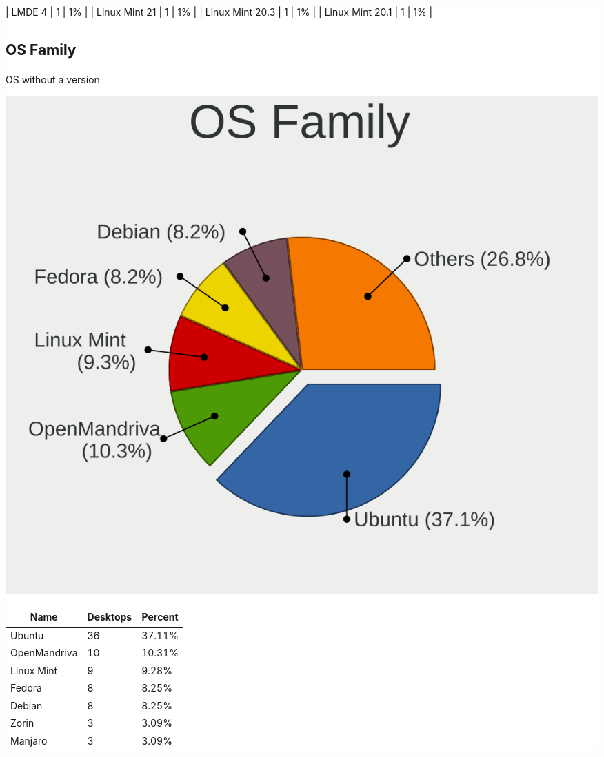| LMDE 4             | 1        | 1%      |
| Linux Mint 21      | 1        | 1%      |
| Linux Mint 20.3    | 1        | 1%      |
| Linux Mint 20.1    | 1        | 1%      |

OS Family
---------

OS without a version

![OS Family](./images/pie_chart/os_family.svg)


| Name         | Desktops | Percent |
|--------------|----------|---------|
| Ubuntu       | 36       | 37.11%  |
| OpenMandriva | 10       | 10.31%  |
| Linux Mint   | 9        | 9.28%   |
| Fedora       | 8        | 8.25%   |
| Debian       | 8        | 8.25%   |
| Zorin        | 3        | 3.09%   |
| Manjaro      | 3        | 3.09%   |